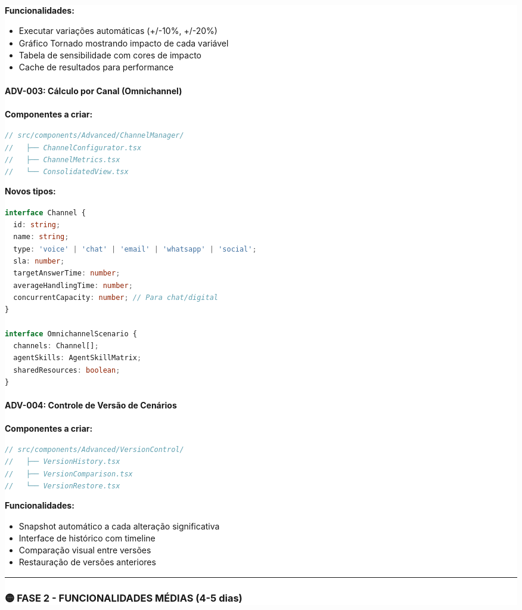 **Funcionalidades:**
- Executar variações automáticas (+/-10%, +/-20%)
- Gráfico Tornado mostrando impacto de cada variável
- Tabela de sensibilidade com cores de impacto
- Cache de resultados para performance

#### **ADV-003: Cálculo por Canal (Omnichannel)**

**Componentes a criar:**
```typescript
// src/components/Advanced/ChannelManager/
//   ├── ChannelConfigurator.tsx
//   ├── ChannelMetrics.tsx
//   └── ConsolidatedView.tsx
```

**Novos tipos:**
```typescript
interface Channel {
  id: string;
  name: string;
  type: 'voice' | 'chat' | 'email' | 'whatsapp' | 'social';
  sla: number;
  targetAnswerTime: number;
  averageHandlingTime: number;
  concurrentCapacity: number; // Para chat/digital
}

interface OmnichannelScenario {
  channels: Channel[];
  agentSkills: AgentSkillMatrix;
  sharedResources: boolean;
}
```

#### **ADV-004: Controle de Versão de Cenários**

**Componentes a criar:**
```typescript
// src/components/Advanced/VersionControl/
//   ├── VersionHistory.tsx
//   ├── VersionComparison.tsx
//   └── VersionRestore.tsx
```

**Funcionalidades:**
- Snapshot automático a cada alteração significativa
- Interface de histórico com timeline
- Comparação visual entre versões
- Restauração de versões anteriores

---

### 🟡 **FASE 2 - FUNCIONALIDADES MÉDIAS** (4-5 dias)
